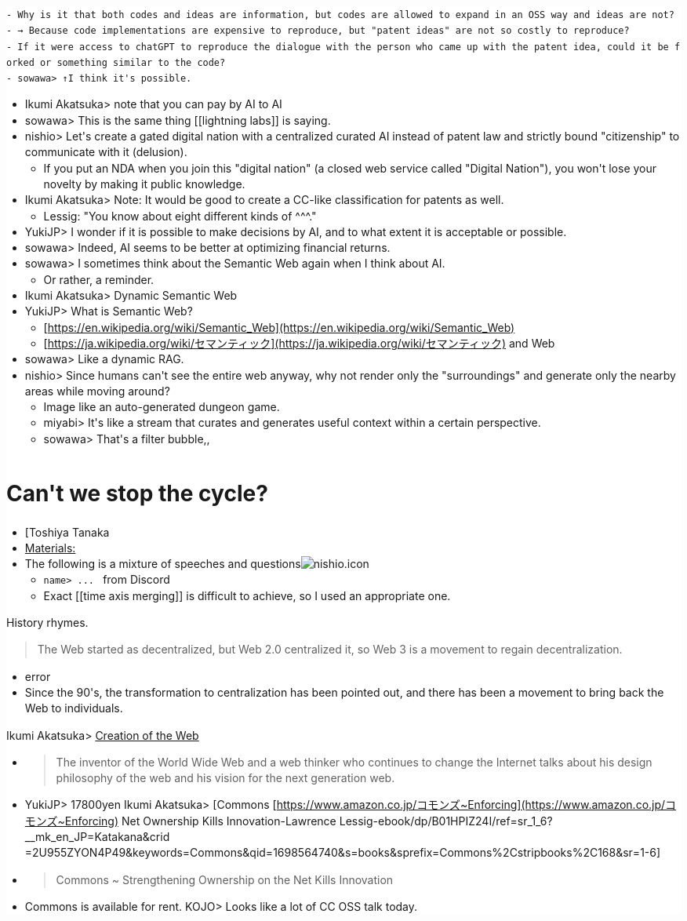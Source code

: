     - Why is it that both codes and ideas are information, but codes are allowed to expand in an OSS way and ideas are not?
    - → Because code implementations are expensive to reproduce, but "patent ideas" are not so costly to reproduce?
    - If it were access to chatGPT to reproduce the dialogue with the person who came up with the patent idea, could it be forked or something similar to the code?
    - sowawa> ↑I think it's possible.
- Ikumi Akatsuka> note that you can pay by AI to AI
- sowawa> This is the same thing [[lightning labs]] is saying.
- nishio> Let's create a gated digital nation with a centralized curated AI instead of patent law and strictly bound "citizenship" to communicate with it (delusion).
    - If you put an NDA when you join this "digital nation" (a closed web service called "Digital Nation"), you won't lose your novelty by making it public knowledge.
- Ikumi Akatsuka> Note: It would be good to create a CC-like classification for patents as well.
    - Lessig: "You know about eight different kinds of ^^^."
- YukiJP> I wonder if it is possible to make decisions by AI, and to what extent it is acceptable or possible.
- sowawa> Indeed, AI seems to be better at optimizing financial returns.
- sowawa> I sometimes think about the Semantic Web again when I think about AI.
    - Or rather, a reminder.
- Ikumi Akatsuka> Dynamic Semantic Web
- YukiJP> What is Semantic Web?
    - [https://en.wikipedia.org/wiki/Semantic_Web](https://en.wikipedia.org/wiki/Semantic_Web)
    - [https://ja.wikipedia.org/wiki/セマンティック](https://ja.wikipedia.org/wiki/セマンティック) and Web
- sowawa> Like a dynamic RAG.
- nishio> Since humans can't see the entire web anyway, why not render only the "surroundings" and generate only the nearby areas while moving around?
    - Image like an auto-generated dungeon game.
    - miyabi> It's like a stream that curates and generates useful context within a certain perspective.
    - sowawa> That's a filter bubble,,

# Can't we stop the cycle?
- [Toshiya Tanaka
- [Materials:](https://docs.google.com/presentation/d/1Jd3LspILew8aBVbe7jlMLrK95Vasf9RqatzGUTJWz9A)
- The following is a mixture of speeches and questions<img src='https://scrapbox.io/api/pages/nishio-en/nishio/icon' alt='nishio.icon' height="19.5"/>
    - `name> ... ` from Discord
    - Exact [[time axis merging]] is difficult to achieve, so I used an appropriate one.

History rhymes.

> The Web started as decentralized, but Web 2.0 centralized it, so Web 3 is a movement to regain decentralization.
- error
- Since the 90's, the transformation to centralization has been pointed out, and there has been a movement to bring back the Web to individuals.

Ikumi Akatsuka> [Creation of the Web](https://www.amazon.co.jp/Webの創成---World-Wide-Webはいかにして生まれどこに向かうのか/dp/4839902879)
- > The inventor of the World Wide Web and a web thinker who continues to change the Internet talks about his design philosophy of the web and his vision for the next generation web.
- YukiJP> 17800yen
Ikumi Akatsuka> [Commons [https://www.amazon.co.jp/コモンズ~Enforcing](https://www.amazon.co.jp/コモンズ~Enforcing) Net Ownership Kills Innovation-Lawrence Lessig-ebook/dp/B01HPIZ24I/ref=sr_1_6?__mk_en_JP=Katakana&crid =2U955ZYON4P49&keywords=Commons&qid=1698564740&s=books&sprefix=Commons%2Cstripbooks%2C168&sr=1-6]
- > Commons ~ Strengthening Ownership on the Net Kills Innovation
- Commons is available for rent.
KOJO> Looks like a lot of CC OSS talk today.
